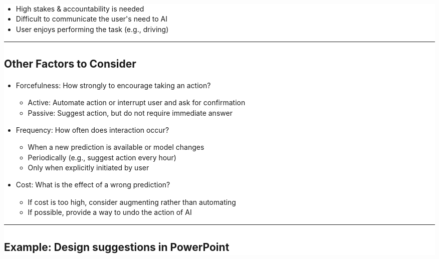   * High stakes & accountability is needed
     <!-- .element: class="fragment" -->
  * Difficult to communicate the user's need to AI
     <!-- .element: class="fragment" -->
  * User enjoys performing the task (e.g., driving)
     <!-- .element: class="fragment" -->

----
## Other Factors to Consider

* Forcefulness: How strongly to encourage taking an action?

	* Active: Automate action or interrupt user and ask for confirmation
	* Passive: Suggest action, but do not require immediate answer
* Frequency: How often does interaction occur?	

	* When a new prediction is available or model changes
	* Periodically (e.g., suggest action every hour)
	* Only when explicitly initiated by user 
* Cost: What is the effect of a wrong prediction?

	* If cost is too high, consider augmenting rather than automating
	* If possible, provide a way to undo the action of AI











----
## Example: Design suggestions in PowerPoint
